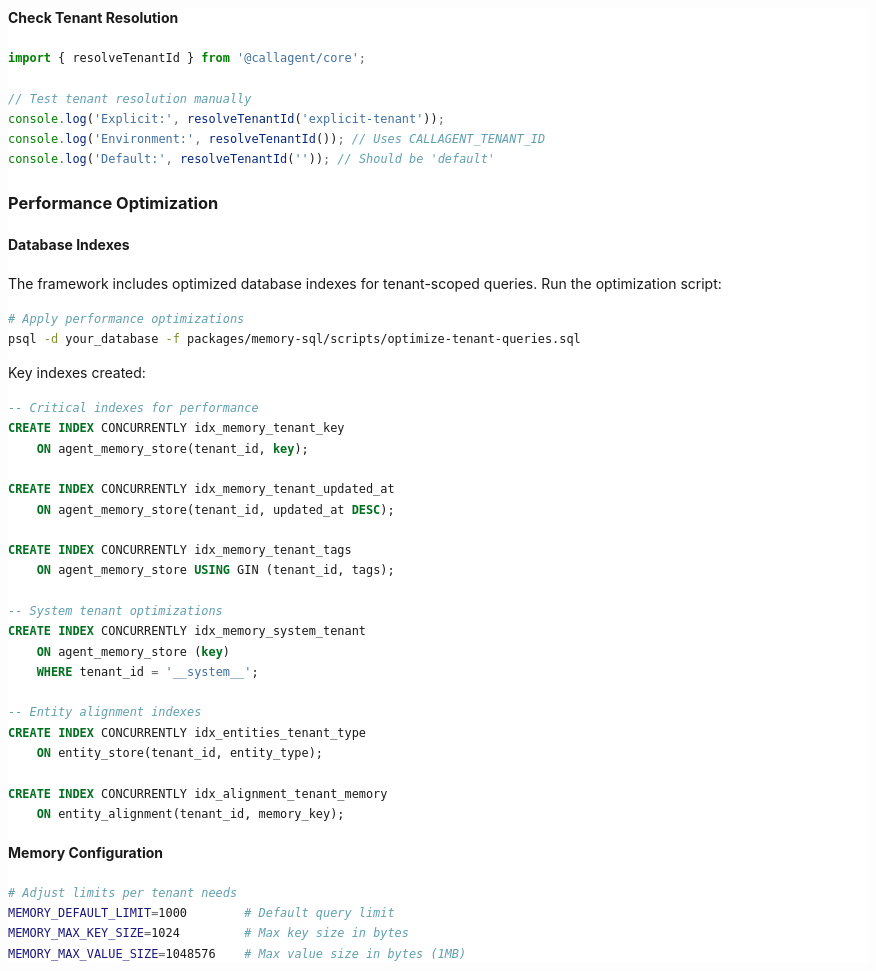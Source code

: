 #### Check Tenant Resolution

```typescript
import { resolveTenantId } from '@callagent/core';

// Test tenant resolution manually
console.log('Explicit:', resolveTenantId('explicit-tenant'));
console.log('Environment:', resolveTenantId()); // Uses CALLAGENT_TENANT_ID
console.log('Default:', resolveTenantId('')); // Should be 'default'
```

### Performance Optimization

#### Database Indexes

The framework includes optimized database indexes for tenant-scoped queries. Run the optimization script:

```bash
# Apply performance optimizations
psql -d your_database -f packages/memory-sql/scripts/optimize-tenant-queries.sql
```

Key indexes created:

```sql
-- Critical indexes for performance
CREATE INDEX CONCURRENTLY idx_memory_tenant_key 
    ON agent_memory_store(tenant_id, key);

CREATE INDEX CONCURRENTLY idx_memory_tenant_updated_at
    ON agent_memory_store(tenant_id, updated_at DESC);

CREATE INDEX CONCURRENTLY idx_memory_tenant_tags 
    ON agent_memory_store USING GIN (tenant_id, tags);

-- System tenant optimizations
CREATE INDEX CONCURRENTLY idx_memory_system_tenant 
    ON agent_memory_store (key) 
    WHERE tenant_id = '__system__';

-- Entity alignment indexes
CREATE INDEX CONCURRENTLY idx_entities_tenant_type 
    ON entity_store(tenant_id, entity_type);

CREATE INDEX CONCURRENTLY idx_alignment_tenant_memory 
    ON entity_alignment(tenant_id, memory_key);
```

#### Memory Configuration

```bash
# Adjust limits per tenant needs
MEMORY_DEFAULT_LIMIT=1000        # Default query limit
MEMORY_MAX_KEY_SIZE=1024         # Max key size in bytes
MEMORY_MAX_VALUE_SIZE=1048576    # Max value size in bytes (1MB)
```
